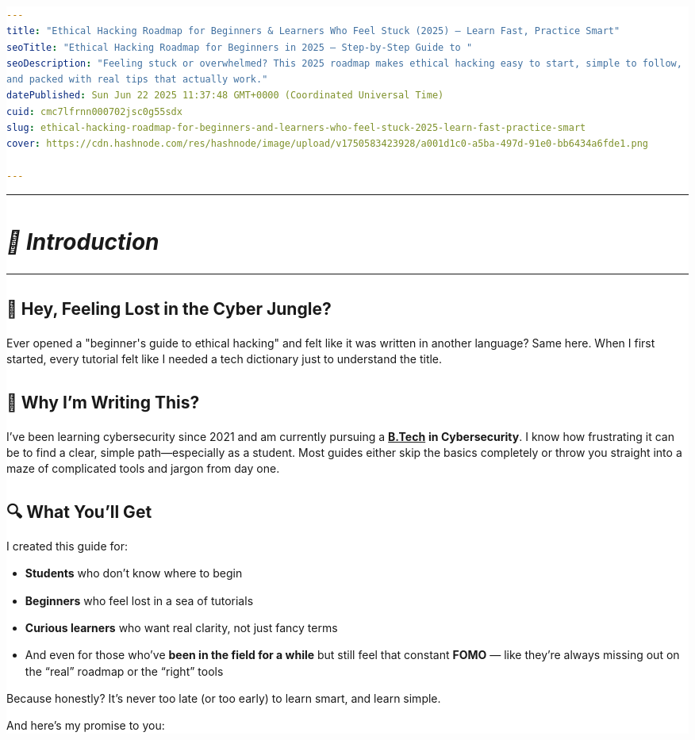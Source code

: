 ```yaml
---
title: "Ethical Hacking Roadmap for Beginners & Learners Who Feel Stuck (2025) – Learn Fast, Practice Smart"
seoTitle: "Ethical Hacking Roadmap for Beginners in 2025 – Step-by-Step Guide to "
seoDescription: "Feeling stuck or overwhelmed? This 2025 roadmap makes ethical hacking easy to start, simple to follow, and packed with real tips that actually work."
datePublished: Sun Jun 22 2025 11:37:48 GMT+0000 (Coordinated Universal Time)
cuid: cmc7lfrnn000702jsc0g55sdx
slug: ethical-hacking-roadmap-for-beginners-and-learners-who-feel-stuck-2025-learn-fast-practice-smart
cover: https://cdn.hashnode.com/res/hashnode/image/upload/v1750583423928/a001d1c0-a5ba-497d-91e0-bb6434a6fde1.png

---
```


---

# ***🧠 Introduction***

---

## 👋 Hey, Feeling Lost in the Cyber Jungle?

Ever opened a "beginner's guide to ethical hacking" and felt like it was written in another language? Same here. When I first started, every tutorial felt like I needed a tech dictionary just to understand the title.

## 🎯 Why I’m Writing This?

I’ve been learning cybersecurity since 2021 and am currently pursuing a [**B.Tech**](http://B.Tech) **in Cybersecurity**. I know how frustrating it can be to find a clear, simple path—especially as a student. Most guides either skip the basics completely or throw you straight into a maze of complicated tools and jargon from day one.

## 🔍 What You’ll Get

I created this guide for:

* **Students** who don’t know where to begin
    
* **Beginners** who feel lost in a sea of tutorials
    
* **Curious learners** who want real clarity, not just fancy terms
    
* And even for those who’ve **been in the field for a while** but still feel that constant **FOMO** — like they’re always missing out on the “real” roadmap or the “right” tools
    

Because honestly? It’s never too late (or too early) to learn smart, and learn simple.

And here’s my promise to you:
